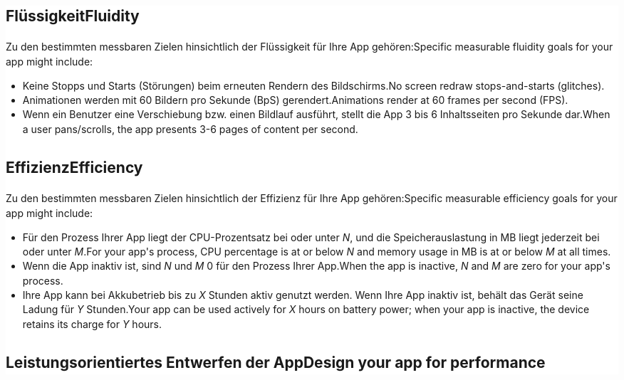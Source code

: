## <a name="fluidity"></a><span data-ttu-id="fc2b4-189">Flüssigkeit</span><span class="sxs-lookup"><span data-stu-id="fc2b4-189">Fluidity</span></span>

<span data-ttu-id="fc2b4-190">Zu den bestimmten messbaren Zielen hinsichtlich der Flüssigkeit für Ihre App gehören:</span><span class="sxs-lookup"><span data-stu-id="fc2b4-190">Specific measurable fluidity goals for your app might include:</span></span>

-   <span data-ttu-id="fc2b4-191">Keine Stopps und Starts (Störungen) beim erneuten Rendern des Bildschirms.</span><span class="sxs-lookup"><span data-stu-id="fc2b4-191">No screen redraw stops-and-starts (glitches).</span></span>
-   <span data-ttu-id="fc2b4-192">Animationen werden mit 60 Bildern pro Sekunde (BpS) gerendert.</span><span class="sxs-lookup"><span data-stu-id="fc2b4-192">Animations render at 60 frames per second (FPS).</span></span>
-   <span data-ttu-id="fc2b4-193">Wenn ein Benutzer eine Verschiebung bzw. einen Bildlauf ausführt, stellt die App 3 bis 6 Inhaltsseiten pro Sekunde dar.</span><span class="sxs-lookup"><span data-stu-id="fc2b4-193">When a user pans/scrolls, the app presents 3-6 pages of content per second.</span></span>

## <a name="efficiency"></a><span data-ttu-id="fc2b4-194">Effizienz</span><span class="sxs-lookup"><span data-stu-id="fc2b4-194">Efficiency</span></span>

<span data-ttu-id="fc2b4-195">Zu den bestimmten messbaren Zielen hinsichtlich der Effizienz für Ihre App gehören:</span><span class="sxs-lookup"><span data-stu-id="fc2b4-195">Specific measurable efficiency goals for your app might include:</span></span>

-   <span data-ttu-id="fc2b4-196">Für den Prozess Ihrer App liegt der CPU-Prozentsatz bei oder unter *N*, und die Speicherauslastung in MB liegt jederzeit bei oder unter *M*.</span><span class="sxs-lookup"><span data-stu-id="fc2b4-196">For your app's process, CPU percentage is at or below *N* and memory usage in MB is at or below *M* at all times.</span></span>
-   <span data-ttu-id="fc2b4-197">Wenn die App inaktiv ist, sind *N* und *M* 0 für den Prozess Ihrer App.</span><span class="sxs-lookup"><span data-stu-id="fc2b4-197">When the app is inactive, *N* and *M* are zero for your app's process.</span></span>
-   <span data-ttu-id="fc2b4-198">Ihre App kann bei Akkubetrieb bis zu *X* Stunden aktiv genutzt werden. Wenn Ihre App inaktiv ist, behält das Gerät seine Ladung für *Y* Stunden.</span><span class="sxs-lookup"><span data-stu-id="fc2b4-198">Your app can be used actively for *X* hours on battery power; when your app is inactive, the device retains its charge for *Y* hours.</span></span>

## <a name="design-your-app-for-performance"></a><span data-ttu-id="fc2b4-199">Leistungsorientiertes Entwerfen der App</span><span class="sxs-lookup"><span data-stu-id="fc2b4-199">Design your app for performance</span></span>
